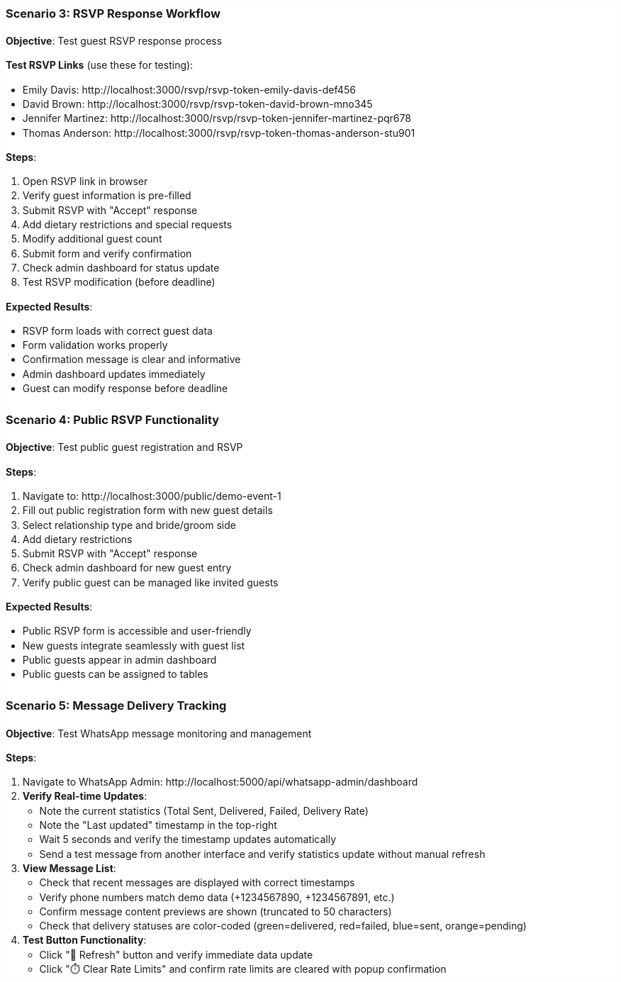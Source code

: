 ### Scenario 3: RSVP Response Workflow

**Objective**: Test guest RSVP response process

**Test RSVP Links** (use these for testing):
- Emily Davis: http://localhost:3000/rsvp/rsvp-token-emily-davis-def456
- David Brown: http://localhost:3000/rsvp/rsvp-token-david-brown-mno345
- Jennifer Martinez: http://localhost:3000/rsvp/rsvp-token-jennifer-martinez-pqr678
- Thomas Anderson: http://localhost:3000/rsvp/rsvp-token-thomas-anderson-stu901

**Steps**:
1. Open RSVP link in browser
2. Verify guest information is pre-filled
3. Submit RSVP with "Accept" response
4. Add dietary restrictions and special requests
5. Modify additional guest count
6. Submit form and verify confirmation
7. Check admin dashboard for status update
8. Test RSVP modification (before deadline)

**Expected Results**:
- RSVP form loads with correct guest data
- Form validation works properly
- Confirmation message is clear and informative
- Admin dashboard updates immediately
- Guest can modify response before deadline

### Scenario 4: Public RSVP Functionality

**Objective**: Test public guest registration and RSVP

**Steps**:
1. Navigate to: http://localhost:3000/public/demo-event-1
2. Fill out public registration form with new guest details
3. Select relationship type and bride/groom side
4. Add dietary restrictions
5. Submit RSVP with "Accept" response
6. Check admin dashboard for new guest entry
7. Verify public guest can be managed like invited guests

**Expected Results**:
- Public RSVP form is accessible and user-friendly
- New guests integrate seamlessly with guest list
- Public guests appear in admin dashboard
- Public guests can be assigned to tables

### Scenario 5: Message Delivery Tracking

**Objective**: Test WhatsApp message monitoring and management

**Steps**:
1. Navigate to WhatsApp Admin: http://localhost:5000/api/whatsapp-admin/dashboard
2. **Verify Real-time Updates**:
   - Note the current statistics (Total Sent, Delivered, Failed, Delivery Rate)
   - Note the "Last updated" timestamp in the top-right
   - Wait 5 seconds and verify the timestamp updates automatically
   - Send a test message from another interface and verify statistics update without manual refresh
3. **View Message List**:
   - Check that recent messages are displayed with correct timestamps
   - Verify phone numbers match demo data (+1234567890, +1234567891, etc.)
   - Confirm message content previews are shown (truncated to 50 characters)
   - Check that delivery statuses are color-coded (green=delivered, red=failed, blue=sent, orange=pending)
4. **Test Button Functionality**:
   - Click "🔄 Refresh" button and verify immediate data update
   - Click "⏱️ Clear Rate Limits" and confirm rate limits are cleared with popup confirmation